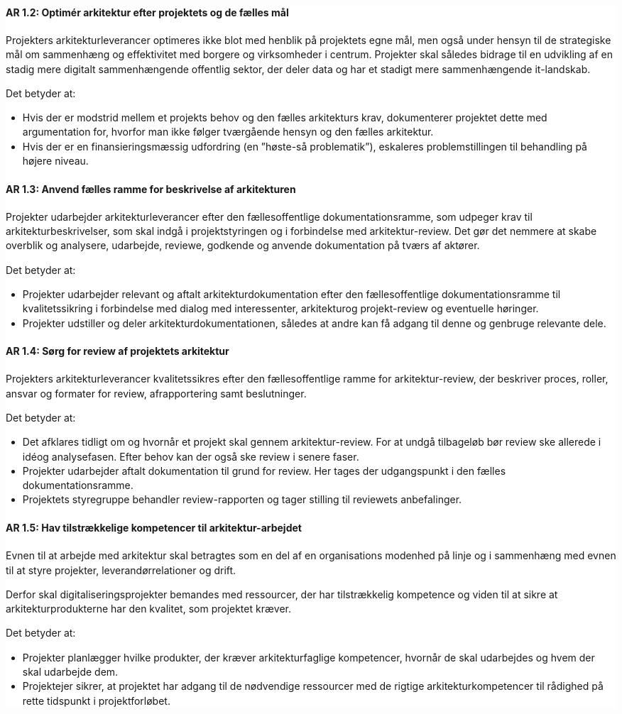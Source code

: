 #### AR 1.2: Optimér arkitektur efter projektets og de fælles mål

Projekters arkitekturleverancer optimeres ikke blot med henblik på projektets egne mål, men også under hensyn til de strategiske mål om sammenhæng og effektivitet med borgere og virksomheder i centrum. Projekter skal således bidrage til en udvikling af en stadig mere digitalt sammenhængende offentlig sektor, der deler data og har et stadigt mere sammenhængende it-landskab.

Det betyder at:

* Hvis der er modstrid mellem et projekts behov og den fælles arkitekturs krav, dokumenterer projektet dette med argumentation for, hvorfor man ikke følger tværgående hensyn og den fælles arkitektur.
* Hvis der er en finansieringsmæssig udfordring (en ”høste-så problematik”), eskaleres problemstillingen til behandling på højere niveau.

#### AR 1.3: Anvend fælles ramme for beskrivelse af arkitekturen

Projekter udarbejder arkitekturleverancer efter den fællesoffentlige dokumentationsramme, som udpeger krav til arkitekturbeskrivelser, som skal indgå i projektstyringen og i forbindelse med arkitektur-review. Det gør det nemmere at skabe overblik og analysere, udarbejde, reviewe, godkende og anvende dokumentation på tværs af aktører.

Det betyder at:

* Projekter udarbejder relevant og aftalt arkitekturdokumentation efter den fællesoffentlige dokumentationsramme til kvalitetssikring i forbindelse med dialog med interessenter, arkitekturog projekt-review og eventuelle høringer.
* Projekter udstiller og deler arkitekturdokumentationen, således at andre kan få adgang til denne og genbruge relevante dele.

#### AR 1.4: Sørg for review af projektets arkitektur

Projekters arkitekturleverancer kvalitetssikres efter den fællesoffentlige ramme for arkitektur-review, der beskriver proces, roller, ansvar og formater for review, afrapportering samt beslutninger.

Det betyder at:

* Det afklares tidligt om og hvornår et projekt skal gennem arkitektur-review. For at undgå tilbageløb bør review ske allerede i idéog analysefasen. Efter behov kan der også ske review i senere faser.
* Projekter udarbejder aftalt dokumentation til grund for review. Her tages der udgangspunkt i den fælles dokumentationsramme.
* Projektets styregruppe behandler review-rapporten og tager stilling til reviewets anbefalinger.

#### AR 1.5: Hav tilstrækkelige kompetencer til arkitektur-arbejdet

Evnen til at arbejde med arkitektur skal betragtes som en del af en organisations modenhed på linje og i sammenhæng med evnen til at styre projekter, leverandørrelationer og drift.

Derfor skal digitaliseringsprojekter bemandes med ressourcer, der har tilstrækkelig kompetence og viden til at sikre at arkitekturprodukterne har den kvalitet, som projektet kræver.

Det betyder at:

* Projekter planlægger hvilke produkter, der kræver arkitekturfaglige kompetencer, hvornår de skal udarbejdes og hvem der skal udarbejde dem.
* Projektejer sikrer, at projektet har adgang til de nødvendige ressourcer med de rigtige arkitekturkompetencer til rådighed på rette tidspunkt i projektforløbet.
